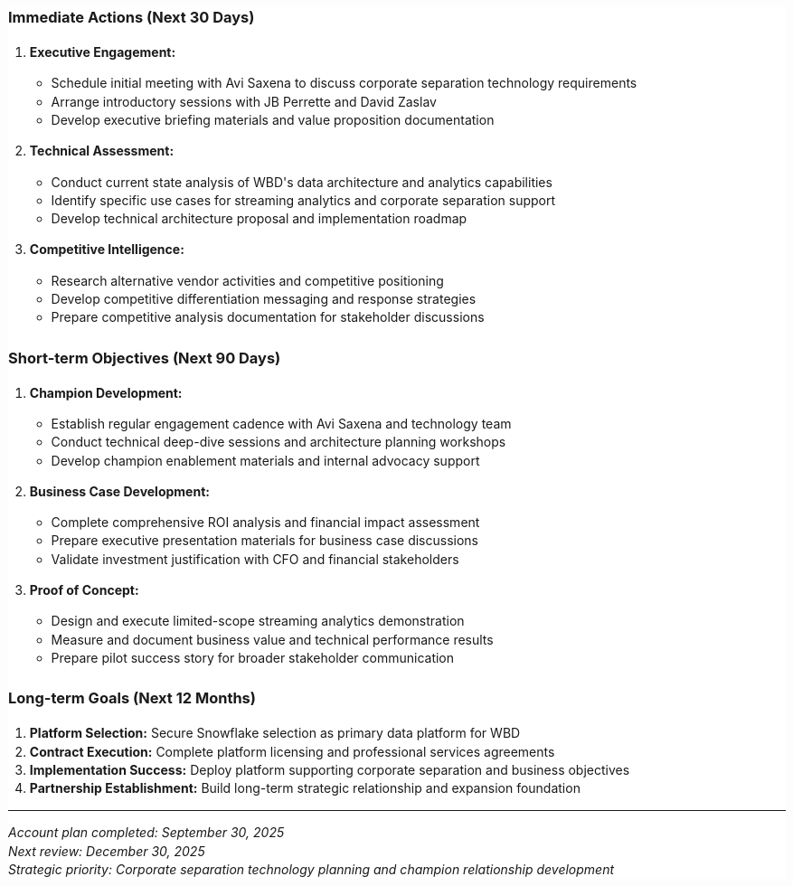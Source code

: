 ### Immediate Actions (Next 30 Days)

1. **Executive Engagement:**
   - Schedule initial meeting with Avi Saxena to discuss corporate separation technology requirements
   - Arrange introductory sessions with JB Perrette and David Zaslav
   - Develop executive briefing materials and value proposition documentation

2. **Technical Assessment:**
   - Conduct current state analysis of WBD's data architecture and analytics capabilities
   - Identify specific use cases for streaming analytics and corporate separation support
   - Develop technical architecture proposal and implementation roadmap

3. **Competitive Intelligence:**
   - Research alternative vendor activities and competitive positioning
   - Develop competitive differentiation messaging and response strategies
   - Prepare competitive analysis documentation for stakeholder discussions

### Short-term Objectives (Next 90 Days)

1. **Champion Development:**
   - Establish regular engagement cadence with Avi Saxena and technology team
   - Conduct technical deep-dive sessions and architecture planning workshops
   - Develop champion enablement materials and internal advocacy support

2. **Business Case Development:**
   - Complete comprehensive ROI analysis and financial impact assessment
   - Prepare executive presentation materials for business case discussions
   - Validate investment justification with CFO and financial stakeholders

3. **Proof of Concept:**
   - Design and execute limited-scope streaming analytics demonstration
   - Measure and document business value and technical performance results
   - Prepare pilot success story for broader stakeholder communication

### Long-term Goals (Next 12 Months)

1. **Platform Selection:** Secure Snowflake selection as primary data platform for WBD
2. **Contract Execution:** Complete platform licensing and professional services agreements
3. **Implementation Success:** Deploy platform supporting corporate separation and business objectives
4. **Partnership Establishment:** Build long-term strategic relationship and expansion foundation

---

*Account plan completed: September 30, 2025*  
*Next review: December 30, 2025*  
*Strategic priority: Corporate separation technology planning and champion relationship development*
